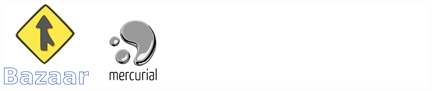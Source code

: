 <img src="images/logo_bazaar.png" alt="bazaar logo" width="20%" />
<img src="images/logo_mercurial.jpg" alt="mercurial logo" width="20%" />